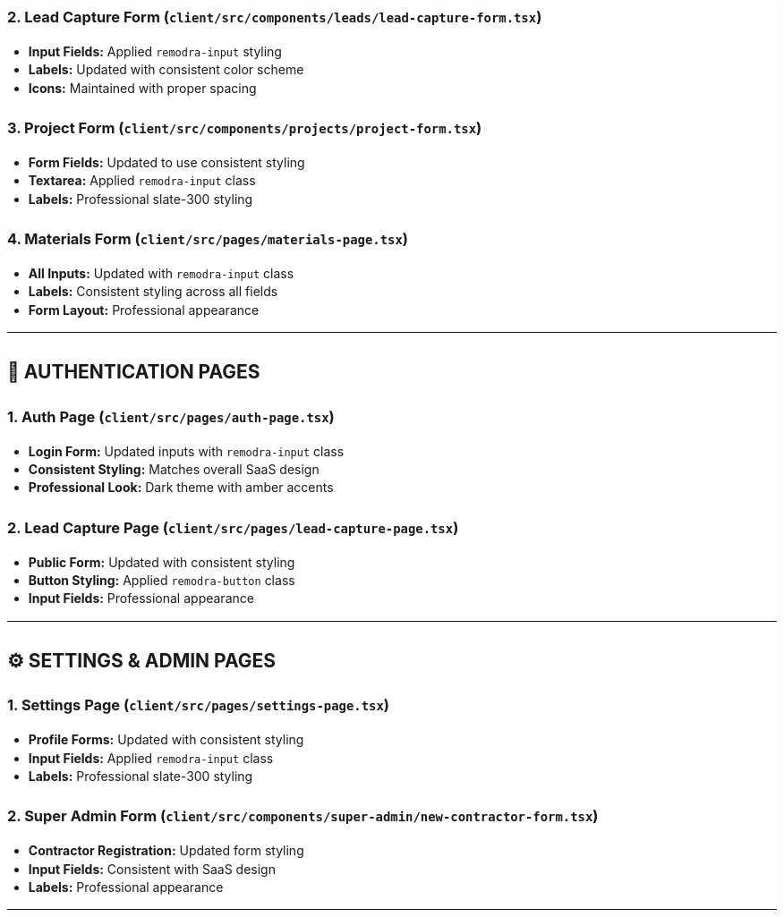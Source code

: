 ### **2. Lead Capture Form (`client/src/components/leads/lead-capture-form.tsx`)**
- **Input Fields:** Applied `remodra-input` styling
- **Labels:** Updated with consistent color scheme
- **Icons:** Maintained with proper spacing

### **3. Project Form (`client/src/components/projects/project-form.tsx`)**
- **Form Fields:** Updated to use consistent styling
- **Textarea:** Applied `remodra-input` class
- **Labels:** Professional slate-300 styling

### **4. Materials Form (`client/src/pages/materials-page.tsx`)**
- **All Inputs:** Updated with `remodra-input` class
- **Labels:** Consistent styling across all fields
- **Form Layout:** Professional appearance

---

## **🔐 AUTHENTICATION PAGES**

### **1. Auth Page (`client/src/pages/auth-page.tsx`)**
- **Login Form:** Updated inputs with `remodra-input` class
- **Consistent Styling:** Matches overall SaaS design
- **Professional Look:** Dark theme with amber accents

### **2. Lead Capture Page (`client/src/pages/lead-capture-page.tsx`)**
- **Public Form:** Updated with consistent styling
- **Button Styling:** Applied `remodra-button` class
- **Input Fields:** Professional appearance

---

## **⚙️ SETTINGS & ADMIN PAGES**

### **1. Settings Page (`client/src/pages/settings-page.tsx`)**
- **Profile Forms:** Updated with consistent styling
- **Input Fields:** Applied `remodra-input` class
- **Labels:** Professional slate-300 styling

### **2. Super Admin Form (`client/src/components/super-admin/new-contractor-form.tsx`)**
- **Contractor Registration:** Updated form styling
- **Input Fields:** Consistent with SaaS design
- **Labels:** Professional appearance

---